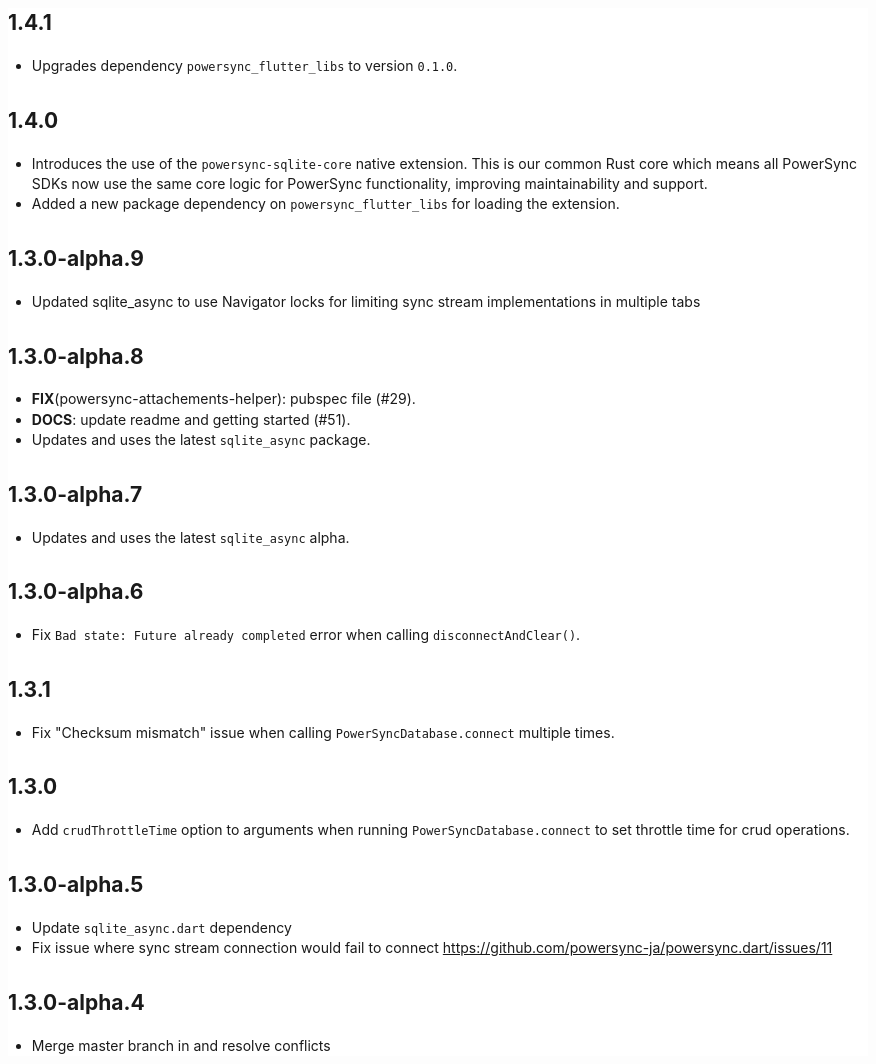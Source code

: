 ## 1.4.1

- Upgrades dependency `powersync_flutter_libs` to version `0.1.0`.

## 1.4.0

- Introduces the use of the `powersync-sqlite-core` native extension. This is our common Rust core which means all PowerSync SDKs now use the same core logic for PowerSync functionality, improving maintainability and support.
- Added a new package dependency on `powersync_flutter_libs` for loading the extension.

## 1.3.0-alpha.9

- Updated sqlite_async to use Navigator locks for limiting sync stream implementations in multiple tabs

## 1.3.0-alpha.8

- **FIX**(powersync-attachements-helper): pubspec file (#29).
- **DOCS**: update readme and getting started (#51).
- Updates and uses the latest `sqlite_async` package.

## 1.3.0-alpha.7

- Updates and uses the latest `sqlite_async` alpha.

## 1.3.0-alpha.6

- Fix `Bad state: Future already completed` error when calling `disconnectAndClear()`.

## 1.3.1

- Fix "Checksum mismatch" issue when calling `PowerSyncDatabase.connect` multiple times.

## 1.3.0

- Add `crudThrottleTime` option to arguments when running `PowerSyncDatabase.connect` to set throttle time for crud operations.

## 1.3.0-alpha.5

- Update `sqlite_async.dart` dependency
- Fix issue where sync stream connection would fail to connect https://github.com/powersync-ja/powersync.dart/issues/11

## 1.3.0-alpha.4

- Merge master branch in and resolve conflicts
